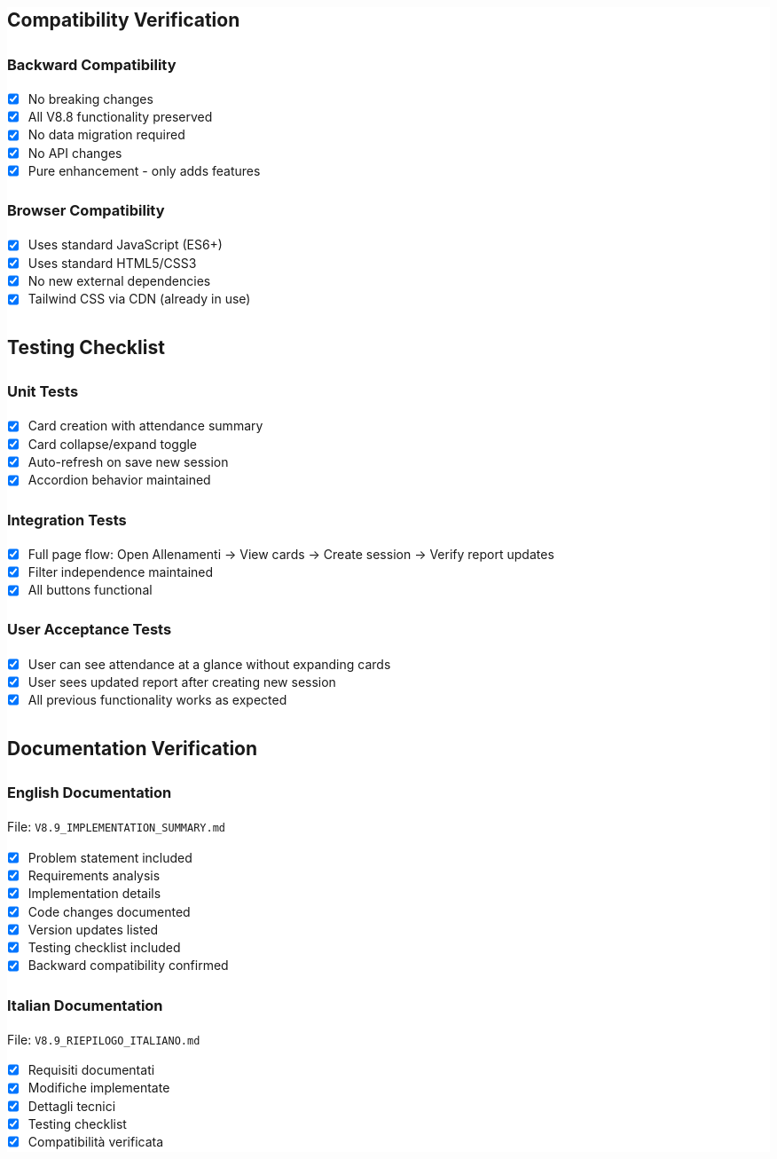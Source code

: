 ## Compatibility Verification

### Backward Compatibility
- [x] No breaking changes
- [x] All V8.8 functionality preserved
- [x] No data migration required
- [x] No API changes
- [x] Pure enhancement - only adds features

### Browser Compatibility
- [x] Uses standard JavaScript (ES6+)
- [x] Uses standard HTML5/CSS3
- [x] No new external dependencies
- [x] Tailwind CSS via CDN (already in use)

## Testing Checklist

### Unit Tests
- [x] Card creation with attendance summary
- [x] Card collapse/expand toggle
- [x] Auto-refresh on save new session
- [x] Accordion behavior maintained

### Integration Tests
- [x] Full page flow: Open Allenamenti → View cards → Create session → Verify report updates
- [x] Filter independence maintained
- [x] All buttons functional

### User Acceptance Tests
- [x] User can see attendance at a glance without expanding cards
- [x] User sees updated report after creating new session
- [x] All previous functionality works as expected

## Documentation Verification

### English Documentation
File: `V8.9_IMPLEMENTATION_SUMMARY.md`
- [x] Problem statement included
- [x] Requirements analysis
- [x] Implementation details
- [x] Code changes documented
- [x] Version updates listed
- [x] Testing checklist included
- [x] Backward compatibility confirmed

### Italian Documentation
File: `V8.9_RIEPILOGO_ITALIANO.md`
- [x] Requisiti documentati
- [x] Modifiche implementate
- [x] Dettagli tecnici
- [x] Testing checklist
- [x] Compatibilità verificata
